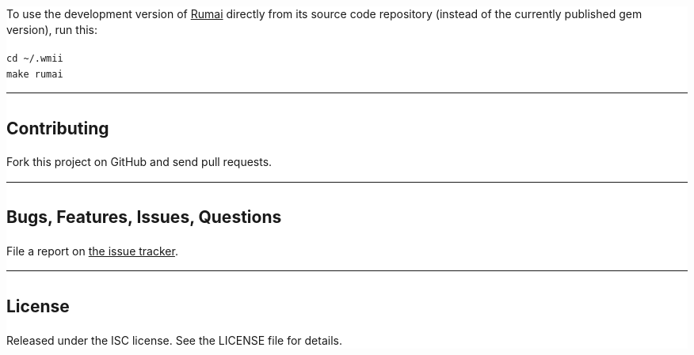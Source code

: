 To use the development version of [Rumai] directly from its source code
repository (instead of the currently published gem version), run this:

    cd ~/.wmii
    make rumai

------------------------------------------------------------------------------
Contributing
------------------------------------------------------------------------------

Fork this project on GitHub and send pull requests.

------------------------------------------------------------------------------
Bugs, Features, Issues, Questions
------------------------------------------------------------------------------

File a report on [the issue tracker](http://github.com/sunaku/wmiirc/issues/).

------------------------------------------------------------------------------
License
------------------------------------------------------------------------------

Released under the ISC license.  See the LICENSE file for details.


[Ruby]: http://ruby-lang.org
[YAML]: http://yaml.org
[wmii]: http://wmii.suckless.org
[Rumai]: http://snk.tuxfamily.org/lib/rumai/
[RumaiShell]: http://snk.tuxfamily.org/lib/rumai/#_usage
[Kwalify]: http://www.kuwata-lab.com/kwalify/